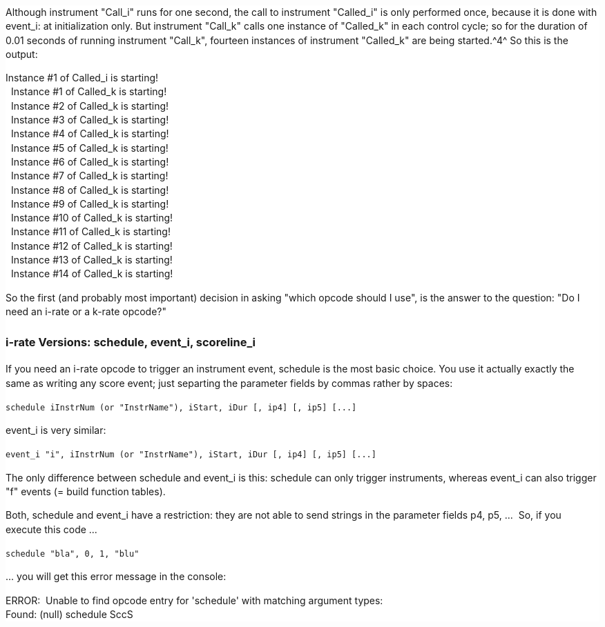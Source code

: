 Although instrument \"Call\_i\" runs for one second, the call to
instrument \"Called\_i\" is only performed once, because it is done with
event\_i: at initialization only. But instrument \"Call\_k\" calls one
instance of \"Called\_k\" in each control cycle; so for the duration of
0.01 seconds of running instrument \"Call\_k\", fourteen instances of
instrument \"Called\_k\" are being started.^4^ So this is the output:

Instance \#1 of Called\_i is starting!\
  Instance \#1 of Called\_k is starting!\
  Instance \#2 of Called\_k is starting!\
  Instance \#3 of Called\_k is starting!\
  Instance \#4 of Called\_k is starting!\
  Instance \#5 of Called\_k is starting!\
  Instance \#6 of Called\_k is starting!\
  Instance \#7 of Called\_k is starting!\
  Instance \#8 of Called\_k is starting!\
  Instance \#9 of Called\_k is starting!\
  Instance \#10 of Called\_k is starting!\
  Instance \#11 of Called\_k is starting!\
  Instance \#12 of Called\_k is starting!\
  Instance \#13 of Called\_k is starting!\
  Instance \#14 of Called\_k is starting!

So the first (and probably most important) decision in asking \"which
opcode should I use\", is the answer to the question: \"Do I need an
i-rate or a k-rate opcode?\"

### i-rate Versions: schedule, event\_i, scoreline\_i

If you need an i-rate opcode to trigger an instrument event, schedule is
the most basic choice. You use it actually exactly the same as writing
any score event; just separting the parameter fields by commas rather by
spaces:

    schedule iInstrNum (or "InstrName"), iStart, iDur [, ip4] [, ip5] [...]

event\_i is very similar:

    event_i "i", iInstrNum (or "InstrName"), iStart, iDur [, ip4] [, ip5] [...]

The only difference between schedule and event\_i is this: schedule can
only trigger instruments, whereas event\_i can also trigger \"f\" events
(= build function tables).

Both, schedule and event\_i have a restriction: they are not able to
send strings in the parameter fields p4, p5, \...  So, if you execute
this code \...

    schedule "bla", 0, 1, "blu"

\... you will get this error message in the console:

ERROR:  Unable to find opcode entry for \'schedule\' with matching
argument types:\
Found: (null) schedule SccS
